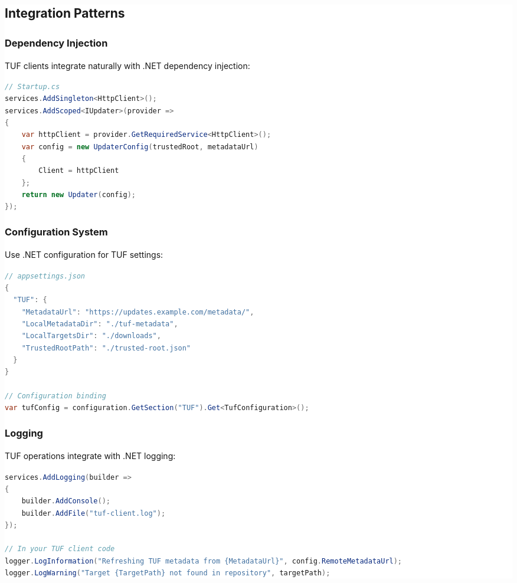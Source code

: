 ## Integration Patterns

### Dependency Injection

TUF clients integrate naturally with .NET dependency injection:

```csharp
// Startup.cs
services.AddSingleton<HttpClient>();
services.AddScoped<IUpdater>(provider => 
{
    var httpClient = provider.GetRequiredService<HttpClient>();
    var config = new UpdaterConfig(trustedRoot, metadataUrl)
    {
        Client = httpClient
    };
    return new Updater(config);
});
```

### Configuration System

Use .NET configuration for TUF settings:

```csharp
// appsettings.json
{
  "TUF": {
    "MetadataUrl": "https://updates.example.com/metadata/",
    "LocalMetadataDir": "./tuf-metadata",
    "LocalTargetsDir": "./downloads",
    "TrustedRootPath": "./trusted-root.json"
  }
}

// Configuration binding
var tufConfig = configuration.GetSection("TUF").Get<TufConfiguration>();
```

### Logging

TUF operations integrate with .NET logging:

```csharp
services.AddLogging(builder => 
{
    builder.AddConsole();
    builder.AddFile("tuf-client.log");
});

// In your TUF client code
logger.LogInformation("Refreshing TUF metadata from {MetadataUrl}", config.RemoteMetadataUrl);
logger.LogWarning("Target {TargetPath} not found in repository", targetPath);
```
